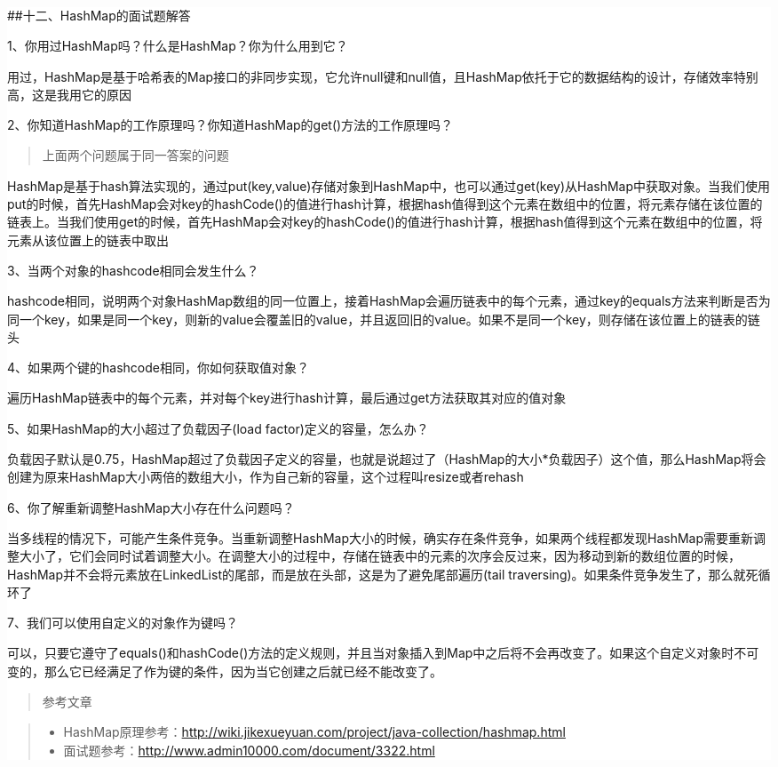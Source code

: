 ##十二、HashMap的面试题解答

1、你用过HashMap吗？什么是HashMap？你为什么用到它？

 用过，HashMap是基于哈希表的Map接口的非同步实现，它允许null键和null值，且HashMap依托于它的数据结构的设计，存储效率特别高，这是我用它的原因

2、你知道HashMap的工作原理吗？你知道HashMap的get()方法的工作原理吗？

>上面两个问题属于同一答案的问题

HashMap是基于hash算法实现的，通过put(key,value)存储对象到HashMap中，也可以通过get(key)从HashMap中获取对象。当我们使用put的时候，首先HashMap会对key的hashCode()的值进行hash计算，根据hash值得到这个元素在数组中的位置，将元素存储在该位置的链表上。当我们使用get的时候，首先HashMap会对key的hashCode()的值进行hash计算，根据hash值得到这个元素在数组中的位置，将元素从该位置上的链表中取出

3、当两个对象的hashcode相同会发生什么？

hashcode相同，说明两个对象HashMap数组的同一位置上，接着HashMap会遍历链表中的每个元素，通过key的equals方法来判断是否为同一个key，如果是同一个key，则新的value会覆盖旧的value，并且返回旧的value。如果不是同一个key，则存储在该位置上的链表的链头

4、如果两个键的hashcode相同，你如何获取值对象？

遍历HashMap链表中的每个元素，并对每个key进行hash计算，最后通过get方法获取其对应的值对象

5、如果HashMap的大小超过了负载因子(load factor)定义的容量，怎么办？

负载因子默认是0.75，HashMap超过了负载因子定义的容量，也就是说超过了（HashMap的大小*负载因子）这个值，那么HashMap将会创建为原来HashMap大小两倍的数组大小，作为自己新的容量，这个过程叫resize或者rehash

6、你了解重新调整HashMap大小存在什么问题吗？

当多线程的情况下，可能产生条件竞争。当重新调整HashMap大小的时候，确实存在条件竞争，如果两个线程都发现HashMap需要重新调整大小了，它们会同时试着调整大小。在调整大小的过程中，存储在链表中的元素的次序会反过来，因为移动到新的数组位置的时候，HashMap并不会将元素放在LinkedList的尾部，而是放在头部，这是为了避免尾部遍历(tail traversing)。如果条件竞争发生了，那么就死循环了

7、我们可以使用自定义的对象作为键吗？

可以，只要它遵守了equals()和hashCode()方法的定义规则，并且当对象插入到Map中之后将不会再改变了。如果这个自定义对象时不可变的，那么它已经满足了作为键的条件，因为当它创建之后就已经不能改变了。

>参考文章

>* HashMap原理参考：http://wiki.jikexueyuan.com/project/java-collection/hashmap.html
>* 面试题参考：http://www.admin10000.com/document/3322.html